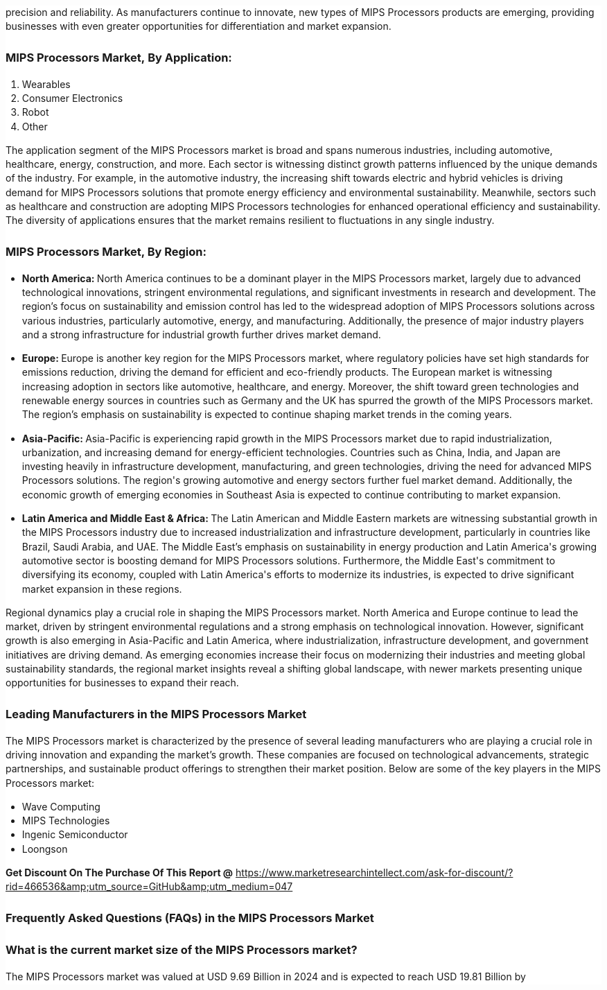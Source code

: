 precision and reliability. As manufacturers continue to innovate, new types of MIPS Processors products are emerging, providing businesses with even greater opportunities for differentiation and market expansion.</p><h3>MIPS Processors Market,&nbsp;By Application:</h3><ol><li>Wearables<li> Consumer Electronics<li> Robot<li> Other</li></ol><p>The application segment of the MIPS Processors market is broad and spans numerous industries, including automotive, healthcare, energy, construction, and more. Each sector is witnessing distinct growth patterns influenced by the unique demands of the industry. For example, in the automotive industry, the increasing shift towards electric and hybrid vehicles is driving demand for MIPS Processors solutions that promote energy efficiency and environmental sustainability. Meanwhile, sectors such as healthcare and construction are adopting MIPS Processors technologies for enhanced operational efficiency and sustainability. The diversity of applications ensures that the market remains resilient to fluctuations in any single industry.</p><h3>MIPS Processors Market, By Region:</h3><ul><li><p><strong>North America:&nbsp;</strong>North America continues to be a dominant player in the MIPS Processors market, largely due to advanced technological innovations, stringent environmental regulations, and significant investments in research and development. The region&rsquo;s focus on sustainability and emission control has led to the widespread adoption of MIPS Processors solutions across various industries, particularly automotive, energy, and manufacturing. Additionally, the presence of major industry players and a strong infrastructure for industrial growth further drives market demand.</p></li><li><p><strong><strong>Europe:&nbsp;</strong></strong>Europe is another key region for the MIPS Processors market, where regulatory policies have set high standards for emissions reduction, driving the demand for efficient and eco-friendly products. The European market is witnessing increasing adoption in sectors like automotive, healthcare, and energy. Moreover, the shift toward green technologies and renewable energy sources in countries such as Germany and the UK has spurred the growth of the MIPS Processors market. The region&rsquo;s emphasis on sustainability is expected to continue shaping market trends in the coming years.</p></li><li><p><strong><strong>Asia-Pacific:&nbsp;</strong></strong>Asia-Pacific is experiencing rapid growth in the MIPS Processors market due to rapid industrialization, urbanization, and increasing demand for energy-efficient technologies. Countries such as China, India, and Japan are investing heavily in infrastructure development, manufacturing, and green technologies, driving the need for advanced MIPS Processors solutions. The region's growing automotive and energy sectors further fuel market demand. Additionally, the economic growth of emerging economies in Southeast Asia is expected to continue contributing to market expansion.</p></li><li><p><strong><strong>Latin America and Middle East &amp; Africa:&nbsp;</strong></strong>The Latin American and Middle Eastern markets are witnessing substantial growth in the MIPS Processors industry due to increased industrialization and infrastructure development, particularly in countries like Brazil, Saudi Arabia, and UAE. The Middle East&rsquo;s emphasis on sustainability in energy production and Latin America's growing automotive sector is boosting demand for MIPS Processors solutions. Furthermore, the Middle East's commitment to diversifying its economy, coupled with Latin America's efforts to modernize its industries, is expected to drive significant market expansion in these regions.</p></li></ul><p>Regional dynamics play a crucial role in shaping the MIPS Processors market. North America and Europe continue to lead the market, driven by stringent environmental regulations and a strong emphasis on technological innovation. However, significant growth is also emerging in Asia-Pacific and Latin America, where industrialization, infrastructure development, and government initiatives are driving demand. As emerging economies increase their focus on modernizing their industries and meeting global sustainability standards, the regional market insights reveal a shifting global landscape, with newer markets presenting unique opportunities for businesses to expand their reach.</p><h3><strong>Leading Manufacturers in the MIPS Processors Market</strong></h3><p>The MIPS Processors market is characterized by the presence of several leading manufacturers who are playing a crucial role in driving innovation and expanding the market&rsquo;s growth. These companies are focused on technological advancements, strategic partnerships, and sustainable product offerings to strengthen their market position. Below are some of the key players in the MIPS Processors market:</p></div><div class="article-main__content" data-test-id="publishing-text-block"><ul><li><span class="">Wave Computing<li> MIPS Technologies<li> Ingenic Semiconductor<li> Loongson</span></li></ul></div><div class="article-main__content" data-test-id="publishing-text-block"><p><span class="font-[700]"><strong>Get Discount On The Purchase Of This Report @</strong> <a href="https://www.marketresearchintellect.com/ask-for-discount/?rid=466536&amp;utm_source=GitHub&amp;utm_medium=047" data-fr-linked="true">https://www.marketresearchintellect.com/ask-for-discount/?rid=466536&amp;utm_source=GitHub&amp;utm_medium=047</a></span></p></div><div class="article-main__content" data-test-id="publishing-text-block"><h3><strong>Frequently Asked Questions (FAQs) in the MIPS Processors Market</strong></h3><h3><strong>What is the current market size of the MIPS Processors market?</strong></h3><p>The MIPS Processors market was valued at USD 9.69 Billion in 2024 and is expected to reach USD 19.81 Billion by